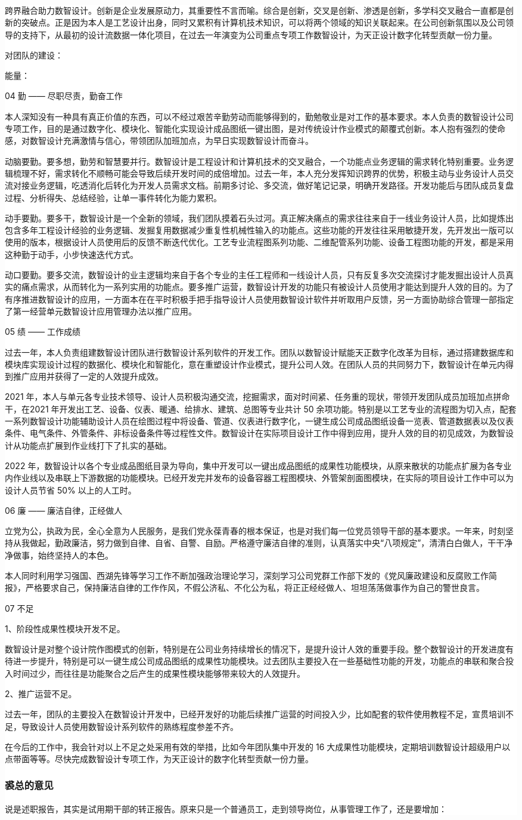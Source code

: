 跨界融合助力数智设计。创新是企业发展原动力，其重要性不言而喻。综合是创新，交叉是创新、渗透是创新，多学科交叉融合一直都是创新的突破点。正是因为本人是工艺设计出身，同时又累积有计算机技术知识，可以将两个领域的知识关联起来。在公司创新氛围以及公司领导的支持下，从最初的设计流数据一体化项目，在过去一年演变为公司重点专项工作数智设计，为天正设计数字化转型贡献一份力量。

对团队的建设：

能量：

04 勤 —— 尽职尽责，勤奋工作

本人深知没有一种具有真正价值的东西，可以不经过艰苦辛勤劳动而能够得到的，勤勉敬业是对工作的基本要求。本人负责的数智设计公司专项工作，目的是通过数字化、模块化、智能化实现设计成品图纸一键出图，是对传统设计作业模式的颠覆式创新。本人抱有强烈的使命感，对数智设计充满激情与信心，带领团队加班加点，为早日实现数智设计而奋斗。

动脑要勤。要多想，勤劳和智慧要并行。数智设计是工程设计和计算机技术的交叉融合，一个功能点业务逻辑的需求转化特别重要。业务逻辑梳理不好，需求转化不顺畅可能会导致后续开发时间的成倍增加。过去一年，本人充分发挥知识跨界的优势，积极主动与业务设计人员交流对接业务逻辑，吃透消化后转化为开发人员需求文档。前期多讨论、多交流，做好笔记记录，明确开发路径。开发功能后与团队成员复盘过程、分析得失、总结经验，让单一事件转化为能力累积。

动手要勤。要多干，数智设计是一个全新的领域，我们团队摸着石头过河。真正解决痛点的需求往往来自于一线业务设计人员，比如提炼出包含多年工程设计经验的业务逻辑、发掘复用数据减少重复性机械性输入的功能点。这些功能的开发往往采用敏捷开发，先开发出一版可以使用的版本，根据设计人员使用后的反馈不断迭代优化。工艺专业流程图系列功能、二维配管系列功能、设备工程图功能的开发，都是采用这种勤于动手，小步快速迭代方式。

动口要勤。要多交流，数智设计的业主逻辑均来自于各个专业的主任工程师和一线设计人员，只有反复多次交流探讨才能发掘出设计人员真实的痛点需求，从而转化为一系列实用的功能点。要多推广运营，数智设计开发的功能只有被设计人员使用才能达到提升人效的目的。为了有序推进数智设计的应用，一方面本在在平时积极手把手指导设计人员使用数智设计软件并听取用户反馈，另一方面协助综合管理一部指定了第一经营单元数智设计应用管理办法以推广应用。

05 绩 —— 工作成绩

过去一年，本人负责组建数智设计团队进行数智设计系列软件的开发工作。团队以数智设计赋能天正数字化改革为目标，通过搭建数据库和模块库实现设计过程的数据化、模块化和智能化，意在重塑设计作业模式，提升公司人效。在团队人员的共同努力下，数智设计在单元内得到推广应用并获得了一定的人效提升成效。

2021 年，本人与单元各专业技术领导、设计人员积极沟通交流，挖掘需求，面对时间紧、任务重的现状，带领开发团队成员加班加点拼命干，在2021 年开发出工艺、设备、仪表、暖通、给排水、建筑、总图等专业共计 50 余项功能。特别是以工艺专业的流程图为切入点，配套一系列数智设计功能辅助设计人员在绘图过程中将设备、管道、仪表进行数字化，一键生成公司成品图纸设备一览表、管道数据表以及仪表条件、电气条件、外管条件、非标设备条件等过程性文件。数智设计在实际项目设计工作中得到应用，提升人效的目的初见成效，为数智设计从功能点扩展到作业线打下了扎实的基础。

2022 年，数智设计以各个专业成品图纸目录为导向，集中开发可以一键出成品图纸的成果性功能模块，从原来散状的功能点扩展为各专业内作业线以及串联上下游数据的功能模块。已经开发完并发布的设备容器工程图模块、外管架剖面图模块，在实际的项目设计工作中可以为设计人员节省 50% 以上的人工时。

06 廉 —— 廉洁自律，正经做人

立党为公，执政为民，全心全意为人民服务，是我们党永葆青春的根本保证，也是对我们每一位党员领导干部的基本要求。一年来，时刻坚持从我做起，勤政廉洁，努力做到自律、自省、自警、自励。严格遵守廉洁自律的准则，认真落实中央“八项规定”，清清白白做人，干干净净做事，始终坚持人的本色。

本人同时利用学习强国、西湖先锋等学习工作不断加强政治理论学习，深刻学习公司党群工作部下发的《党风廉政建设和反腐败工作简报》，严格要求自己，保持廉洁自律的工作作风，不假公济私、不化公为私，将正正经经做人、坦坦荡荡做事作为自己的警世良言。

07 不足

1、阶段性成果性模块开发不足。

数智设计是对整个设计院作图模式的创新，特别是在公司业务持续增长的情况下，是提升设计人效的重要手段。整个数智设计的开发进度有待进一步提升，特别是可以一键生成公司成品图纸的成果性功能模块。过去团队主要投入在一些基础性功能的开发，功能点的串联和聚合投入时间过少，而往往是功能聚合之后产生的成果性模块能够带来较大的人效提升。

2、推广运营不足。

过去一年，团队的主要投入在数智设计开发中，已经开发好的功能后续推广运营的时间投入少，比如配套的软件使用教程不足，宣贯培训不足，导致设计人员使用数智设计系列软件的熟练程度参差不齐。

在今后的工作中，我会针对以上不足之处采用有效的举措，比如今年团队集中开发的 16 大成果性功能模块，定期培训数智设计超级用户以点带面等等。尽快完成数智设计专项工作，为天正设计的数字化转型贡献一份力量。

### 裘总的意见

说是述职报告，其实是试用期干部的转正报告。原来只是一个普通员工，走到领导岗位，从事管理工作了，还是要增加：
